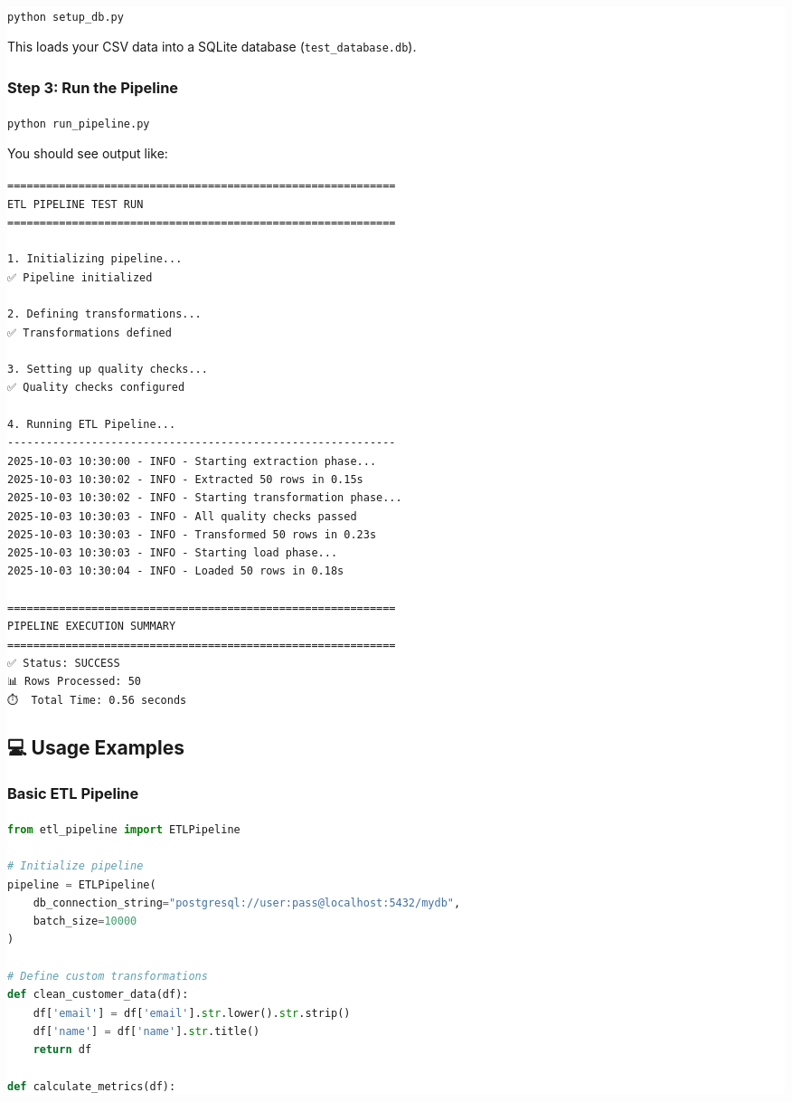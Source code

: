 ```bash
python setup_db.py
```

This loads your CSV data into a SQLite database (`test_database.db`).

### Step 3: Run the Pipeline

```bash
python run_pipeline.py
```

You should see output like:

```
============================================================
ETL PIPELINE TEST RUN
============================================================

1. Initializing pipeline...
✅ Pipeline initialized

2. Defining transformations...
✅ Transformations defined

3. Setting up quality checks...
✅ Quality checks configured

4. Running ETL Pipeline...
------------------------------------------------------------
2025-10-03 10:30:00 - INFO - Starting extraction phase...
2025-10-03 10:30:02 - INFO - Extracted 50 rows in 0.15s
2025-10-03 10:30:02 - INFO - Starting transformation phase...
2025-10-03 10:30:03 - INFO - All quality checks passed
2025-10-03 10:30:03 - INFO - Transformed 50 rows in 0.23s
2025-10-03 10:30:03 - INFO - Starting load phase...
2025-10-03 10:30:04 - INFO - Loaded 50 rows in 0.18s

============================================================
PIPELINE EXECUTION SUMMARY
============================================================
✅ Status: SUCCESS
📊 Rows Processed: 50
⏱️  Total Time: 0.56 seconds
```

## 💻 Usage Examples

### Basic ETL Pipeline

```python
from etl_pipeline import ETLPipeline

# Initialize pipeline
pipeline = ETLPipeline(
    db_connection_string="postgresql://user:pass@localhost:5432/mydb",
    batch_size=10000
)

# Define custom transformations
def clean_customer_data(df):
    df['email'] = df['email'].str.lower().str.strip()
    df['name'] = df['name'].str.title()
    return df

def calculate_metrics(df):
```
